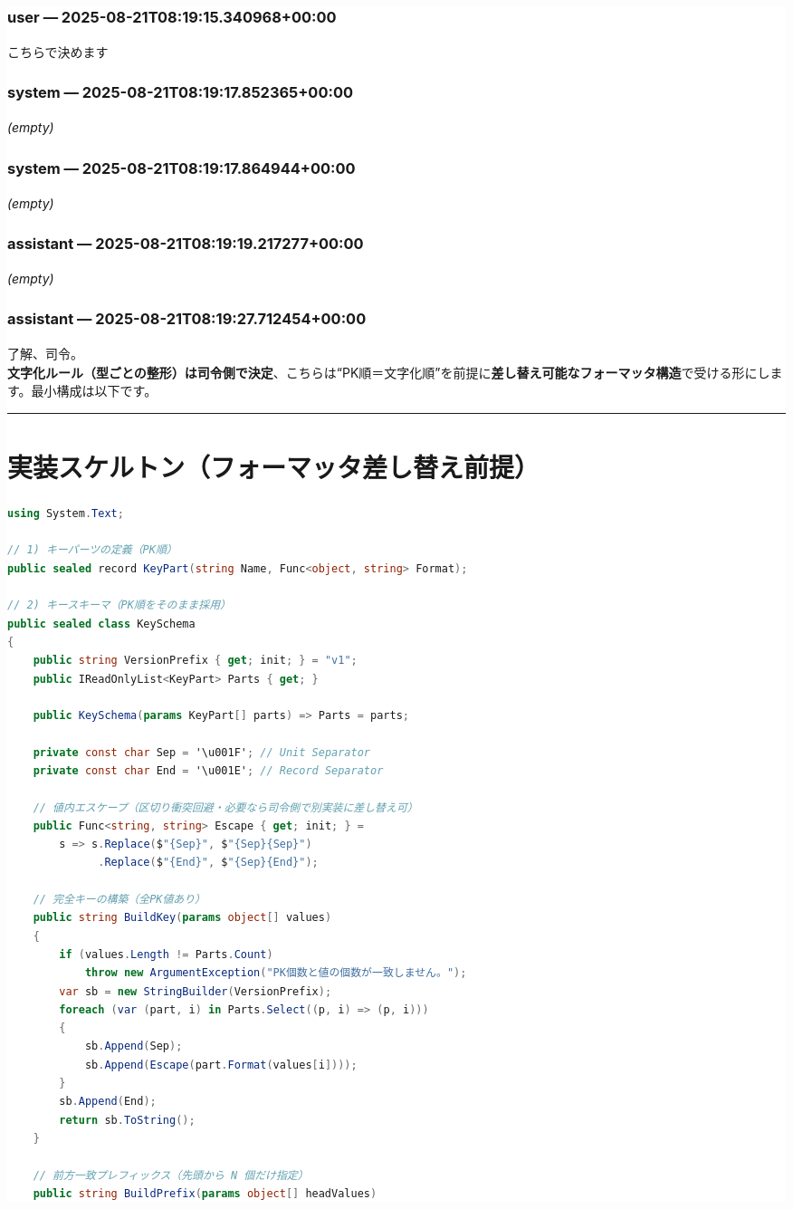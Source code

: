 ### user — 2025-08-21T08:19:15.340968+00:00

こちらで決めます

### system — 2025-08-21T08:19:17.852365+00:00

_(empty)_

### system — 2025-08-21T08:19:17.864944+00:00

_(empty)_

### assistant — 2025-08-21T08:19:19.217277+00:00

_(empty)_

### assistant — 2025-08-21T08:19:27.712454+00:00

了解、司令。  
**文字化ルール（型ごとの整形）は司令側で決定**、こちらは“PK順＝文字化順”を前提に**差し替え可能なフォーマッタ構造**で受ける形にします。最小構成は以下です。

---

# 実装スケルトン（フォーマッタ差し替え前提）

```csharp
using System.Text;

// 1) キーパーツの定義（PK順）
public sealed record KeyPart(string Name, Func<object, string> Format);

// 2) キースキーマ（PK順をそのまま採用）
public sealed class KeySchema
{
    public string VersionPrefix { get; init; } = "v1";
    public IReadOnlyList<KeyPart> Parts { get; }

    public KeySchema(params KeyPart[] parts) => Parts = parts;

    private const char Sep = '\u001F'; // Unit Separator
    private const char End = '\u001E'; // Record Separator

    // 値内エスケープ（区切り衝突回避・必要なら司令側で別実装に差し替え可）
    public Func<string, string> Escape { get; init; } =
        s => s.Replace($"{Sep}", $"{Sep}{Sep}")
              .Replace($"{End}", $"{Sep}{End}");

    // 完全キーの構築（全PK値あり）
    public string BuildKey(params object[] values)
    {
        if (values.Length != Parts.Count)
            throw new ArgumentException("PK個数と値の個数が一致しません。");
        var sb = new StringBuilder(VersionPrefix);
        foreach (var (part, i) in Parts.Select((p, i) => (p, i)))
        {
            sb.Append(Sep);
            sb.Append(Escape(part.Format(values[i])));
        }
        sb.Append(End);
        return sb.ToString();
    }

    // 前方一致プレフィックス（先頭から N 個だけ指定）
    public string BuildPrefix(params object[] headValues)
```